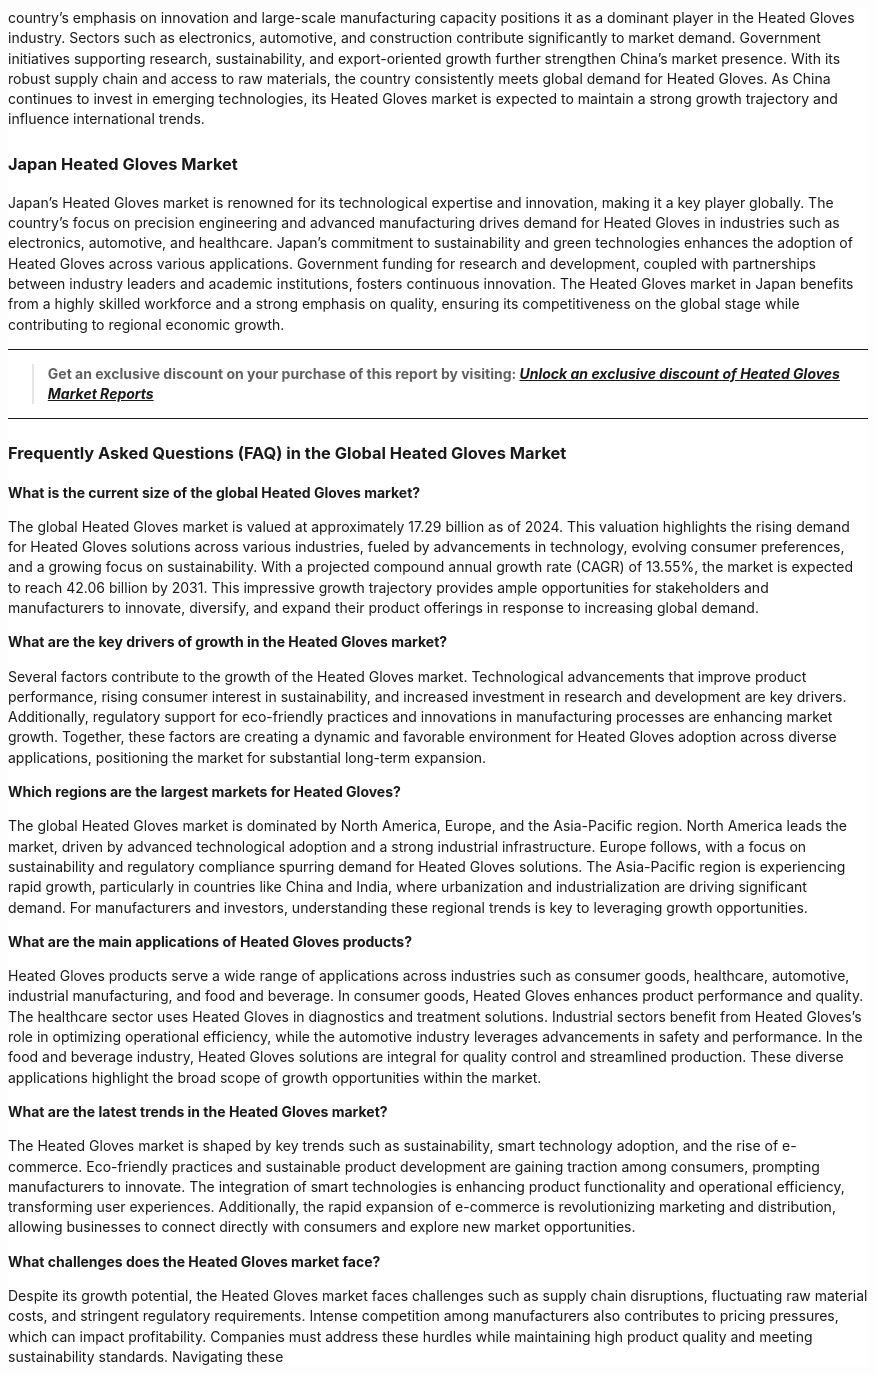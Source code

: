 country&rsquo;s emphasis on innovation and large-scale manufacturing capacity positions it as a dominant player in the Heated Gloves industry. Sectors such as electronics, automotive, and construction contribute significantly to market demand. Government initiatives supporting research, sustainability, and export-oriented growth further strengthen China&rsquo;s market presence. With its robust supply chain and access to raw materials, the country consistently meets global demand for Heated Gloves. As China continues to invest in emerging technologies, its Heated Gloves market is expected to maintain a strong growth trajectory and influence international trends.</p><h3>Japan Heated Gloves Market</h3><p>Japan&rsquo;s Heated Gloves market is renowned for its technological expertise and innovation, making it a key player globally. The country&rsquo;s focus on precision engineering and advanced manufacturing drives demand for Heated Gloves in industries such as electronics, automotive, and healthcare. Japan&rsquo;s commitment to sustainability and green technologies enhances the adoption of Heated Gloves across various applications. Government funding for research and development, coupled with partnerships between industry leaders and academic institutions, fosters continuous innovation. The Heated Gloves market in Japan benefits from a highly skilled workforce and a strong emphasis on quality, ensuring its competitiveness on the global stage while contributing to regional economic growth.</p><hr /><blockquote><p><strong>Get an exclusive discount on your purchase of this report by visiting: <em><a href="://marketresearchpulse.com/ask-for-discount/37250?utm_source=Github&amp;utm_medium=030">Unlock an exclusive discount of Heated Gloves Market Reports</a></em>&nbsp;</strong></p></blockquote><hr /><h3>Frequently Asked Questions (FAQ) in the Global Heated Gloves Market</h3><p><strong>What is the current size of the global Heated Gloves market?</strong></p><p>The global Heated Gloves market is valued at approximately 17.29 billion as of 2024. This valuation highlights the rising demand for Heated Gloves solutions across various industries, fueled by advancements in technology, evolving consumer preferences, and a growing focus on sustainability. With a projected compound annual growth rate (CAGR) of 13.55%, the market is expected to reach 42.06 billion by 2031. This impressive growth trajectory provides ample opportunities for stakeholders and manufacturers to innovate, diversify, and expand their product offerings in response to increasing global demand.</p><p><strong>What are the key drivers of growth in the Heated Gloves market?</strong></p><p>Several factors contribute to the growth of the Heated Gloves market. Technological advancements that improve product performance, rising consumer interest in sustainability, and increased investment in research and development are key drivers. Additionally, regulatory support for eco-friendly practices and innovations in manufacturing processes are enhancing market growth. Together, these factors are creating a dynamic and favorable environment for Heated Gloves adoption across diverse applications, positioning the market for substantial long-term expansion.</p><p><strong>Which regions are the largest markets for Heated Gloves?</strong></p><p>The global Heated Gloves market is dominated by North America, Europe, and the Asia-Pacific region. North America leads the market, driven by advanced technological adoption and a strong industrial infrastructure. Europe follows, with a focus on sustainability and regulatory compliance spurring demand for Heated Gloves solutions. The Asia-Pacific region is experiencing rapid growth, particularly in countries like China and India, where urbanization and industrialization are driving significant demand. For manufacturers and investors, understanding these regional trends is key to leveraging growth opportunities.</p><p><strong>What are the main applications of Heated Gloves products?</strong></p><p>Heated Gloves products serve a wide range of applications across industries such as consumer goods, healthcare, automotive, industrial manufacturing, and food and beverage. In consumer goods, Heated Gloves enhances product performance and quality. The healthcare sector uses Heated Gloves in diagnostics and treatment solutions. Industrial sectors benefit from Heated Gloves&rsquo;s role in optimizing operational efficiency, while the automotive industry leverages advancements in safety and performance. In the food and beverage industry, Heated Gloves solutions are integral for quality control and streamlined production. These diverse applications highlight the broad scope of growth opportunities within the market.</p><p><strong>What are the latest trends in the Heated Gloves market?</strong></p><p>The Heated Gloves market is shaped by key trends such as sustainability, smart technology adoption, and the rise of e-commerce. Eco-friendly practices and sustainable product development are gaining traction among consumers, prompting manufacturers to innovate. The integration of smart technologies is enhancing product functionality and operational efficiency, transforming user experiences. Additionally, the rapid expansion of e-commerce is revolutionizing marketing and distribution, allowing businesses to connect directly with consumers and explore new market opportunities.</p><p><strong>What challenges does the Heated Gloves market face?</strong></p><p>Despite its growth potential, the Heated Gloves market faces challenges such as supply chain disruptions, fluctuating raw material costs, and stringent regulatory requirements. Intense competition among manufacturers also contributes to pricing pressures, which can impact profitability. Companies must address these hurdles while maintaining high product quality and meeting sustainability standards. Navigating these